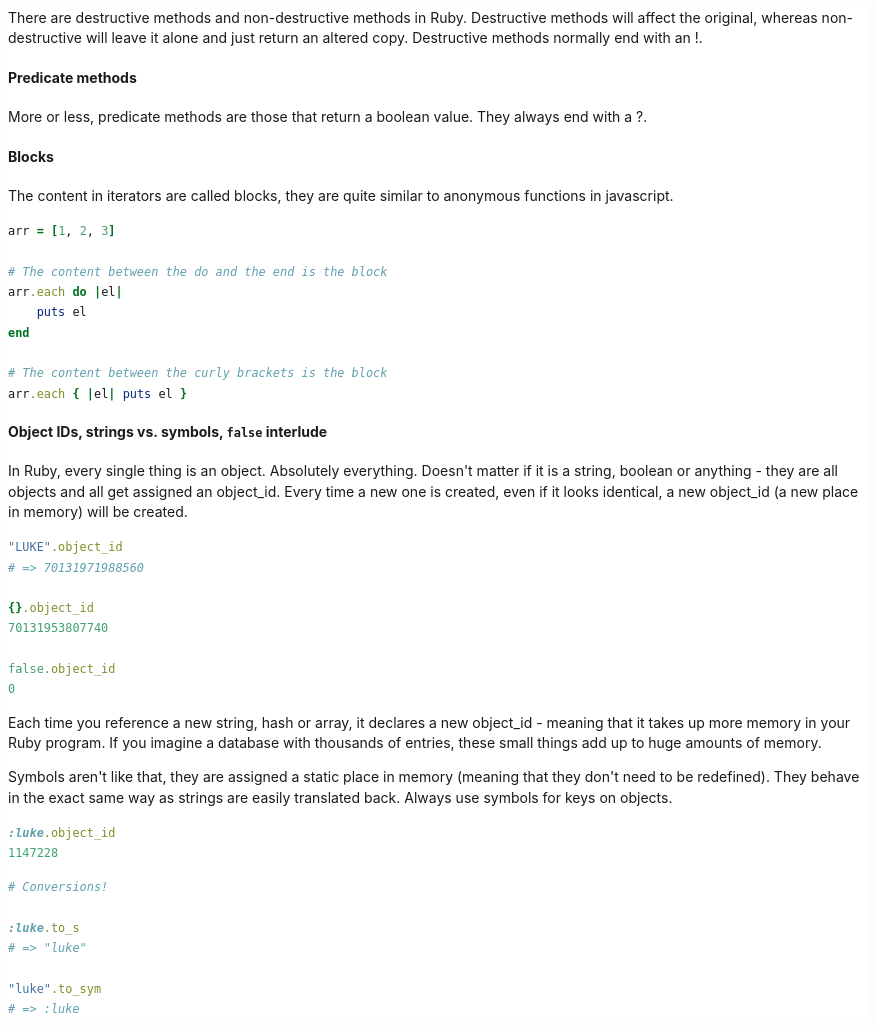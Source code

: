 There are destructive methods and non-destructive methods in Ruby.  Destructive methods will affect the original, whereas non-destructive will leave it alone and just return an altered copy.  Destructive methods normally end with an !.

#### Predicate methods

More or less, predicate methods are those that return a boolean value.  They always end with a ?.

#### Blocks

The content in iterators are called blocks, they are quite similar to anonymous functions in javascript.

```ruby
arr = [1, 2, 3]

# The content between the do and the end is the block
arr.each do |el|
    puts el
end

# The content between the curly brackets is the block
arr.each { |el| puts el }
```

#### Object IDs, strings vs. symbols, `false` interlude

In Ruby, every single thing is an object.  Absolutely everything. Doesn't matter if it is a string, boolean or anything - they are all objects and all get assigned an object_id.  Every time a new one is created, even if it looks identical, a new object_id (a new place in memory) will be created.

```ruby
"LUKE".object_id
# => 70131971988560

{}.object_id
70131953807740

false.object_id
0
```

Each time you reference a new string, hash or array, it declares a new object_id - meaning that it takes up more memory in your Ruby program.  If you imagine a database with thousands of entries, these small things add up to huge amounts of memory.

Symbols aren't like that, they are assigned a static place in memory (meaning that they don't need to be redefined).  They behave in the exact same way as strings are easily translated back.  Always use symbols for keys on objects.

```ruby
:luke.object_id
1147228
```

```ruby
# Conversions!

:luke.to_s
# => "luke"

"luke".to_sym
# => :luke
```
